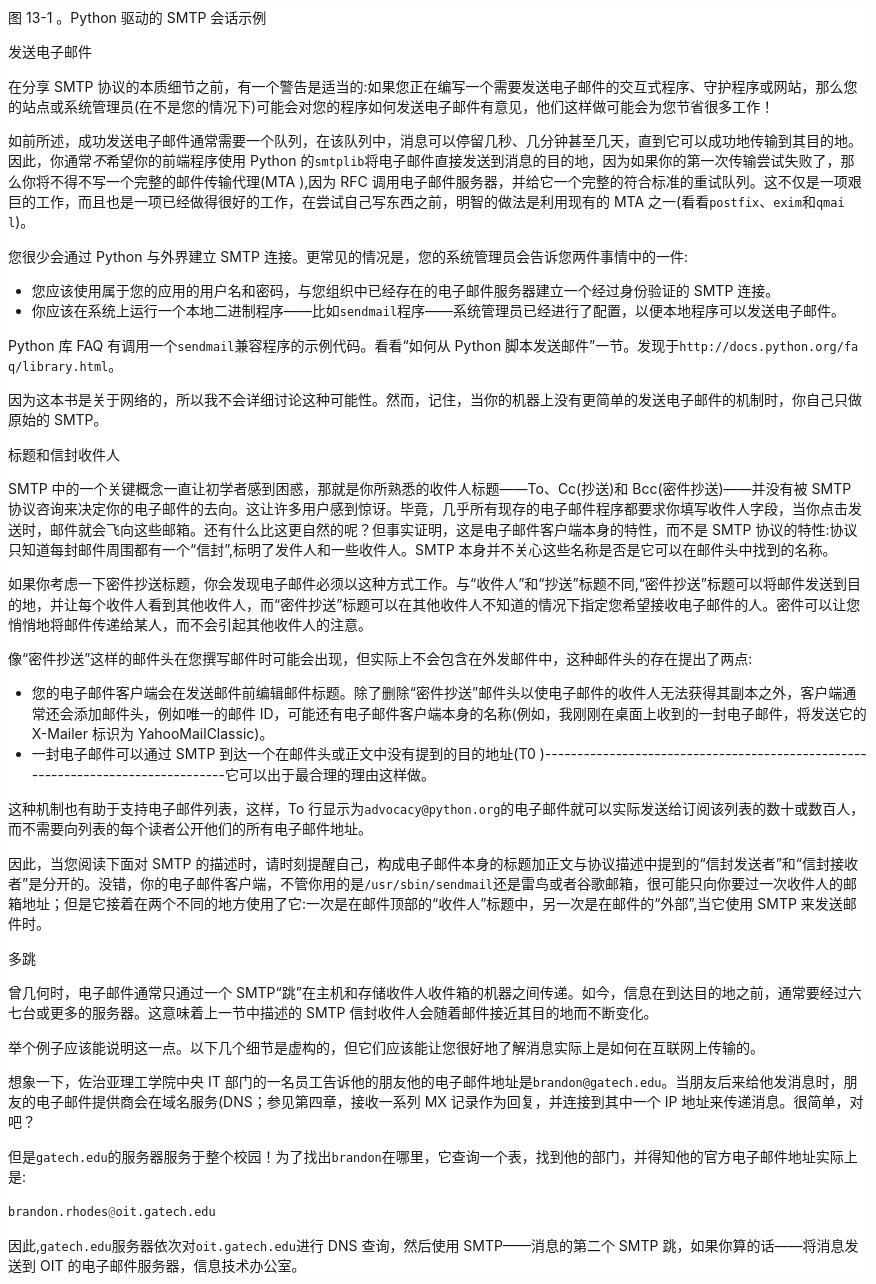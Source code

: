 图 13-1 。Python 驱动的 SMTP 会话示例

发送电子邮件

在分享 SMTP 协议的本质细节之前，有一个警告是适当的:如果您正在编写一个需要发送电子邮件的交互式程序、守护程序或网站，那么您的站点或系统管理员(在不是您的情况下)可能会对您的程序如何发送电子邮件有意见，他们这样做可能会为您节省很多工作！

如前所述，成功发送电子邮件通常需要一个队列，在该队列中，消息可以停留几秒、几分钟甚至几天，直到它可以成功地传输到其目的地。因此，你通常*不*希望你的前端程序使用 Python 的`smtplib`将电子邮件直接发送到消息的目的地，因为如果你的第一次传输尝试失败了，那么你将不得不写一个完整的邮件传输代理(MTA ),因为 RFC 调用电子邮件服务器，并给它一个完整的符合标准的重试队列。这不仅是一项艰巨的工作，而且也是一项已经做得很好的工作，在尝试自己写东西之前，明智的做法是利用现有的 MTA 之一(看看`postfix`、`exim`和`qmail`)。

您很少会通过 Python 与外界建立 SMTP 连接。更常见的情况是，您的系统管理员会告诉您两件事情中的一件:

*   您应该使用属于您的应用的用户名和密码，与您组织中已经存在的电子邮件服务器建立一个经过身份验证的 SMTP 连接。
*   你应该在系统上运行一个本地二进制程序——比如`sendmail`程序——系统管理员已经进行了配置，以便本地程序可以发送电子邮件。

Python 库 FAQ 有调用一个`sendmail`兼容程序的示例代码。看看“如何从 Python 脚本发送邮件”一节。发现于`http://docs.python.org/faq/library.html`。

因为这本书是关于网络的，所以我不会详细讨论这种可能性。然而，记住，当你的机器上没有更简单的发送电子邮件的机制时，你自己只做原始的 SMTP。

标题和信封收件人

SMTP 中的一个关键概念一直让初学者感到困惑，那就是你所熟悉的收件人标题——To、Cc(抄送)和 Bcc(密件抄送)——并没有被 SMTP 协议咨询来决定你的电子邮件的去向。这让许多用户感到惊讶。毕竟，几乎所有现存的电子邮件程序都要求你填写收件人字段，当你点击发送时，邮件就会飞向这些邮箱。还有什么比这更自然的呢？但事实证明，这是电子邮件客户端本身的特性，而不是 SMTP 协议的特性:协议只知道每封邮件周围都有一个“信封”,标明了发件人和一些收件人。SMTP 本身并不关心这些名称是否是它可以在邮件头中找到的名称。

如果你考虑一下密件抄送标题，你会发现电子邮件必须以这种方式工作。与“收件人”和“抄送”标题不同,“密件抄送”标题可以将邮件发送到目的地，并让每个收件人看到其他收件人，而“密件抄送”标题可以在其他收件人不知道的情况下指定您希望接收电子邮件的人。密件可以让您悄悄地将邮件传递给某人，而不会引起其他收件人的注意。

像“密件抄送”这样的邮件头在您撰写邮件时可能会出现，但实际上不会包含在外发邮件中，这种邮件头的存在提出了两点:

*   您的电子邮件客户端会在发送邮件前编辑邮件标题。除了删除“密件抄送”邮件头以使电子邮件的收件人无法获得其副本之外，客户端通常还会添加邮件头，例如唯一的邮件 ID，可能还有电子邮件客户端本身的名称(例如，我刚刚在桌面上收到的一封电子邮件，将发送它的 X-Mailer 标识为 YahooMailClassic)。
*   一封电子邮件可以通过 SMTP 到达一个在邮件头或正文中没有提到的目的地址(T0 )--------------------------------------------------------------------------------它可以出于最合理的理由这样做。

这种机制也有助于支持电子邮件列表，这样，To 行显示为`advocacy@python.org`的电子邮件就可以实际发送给订阅该列表的数十或数百人，而不需要向列表的每个读者公开他们的所有电子邮件地址。

因此，当您阅读下面对 SMTP 的描述时，请时刻提醒自己，构成电子邮件本身的标题加正文与协议描述中提到的“信封发送者”和“信封接收者”是分开的。没错，你的电子邮件客户端，不管你用的是`/usr/sbin/sendmail`还是雷鸟或者谷歌邮箱，很可能只向你要过一次收件人的邮箱地址；但是它接着在两个不同的地方使用了它:一次是在邮件顶部的“收件人”标题中，另一次是在邮件的“外部”,当它使用 SMTP 来发送邮件时。

多跳

曾几何时，电子邮件通常只通过一个 SMTP“跳”在主机和存储收件人收件箱的机器之间传递。如今，信息在到达目的地之前，通常要经过六七台或更多的服务器。这意味着上一节中描述的 SMTP 信封收件人会随着邮件接近其目的地而不断变化。

举个例子应该能说明这一点。以下几个细节是虚构的，但它们应该能让您很好地了解消息实际上是如何在互联网上传输的。

想象一下，佐治亚理工学院中央 IT 部门的一名员工告诉他的朋友他的电子邮件地址是`brandon@gatech.edu`。当朋友后来给他发消息时，朋友的电子邮件提供商会在域名服务(DNS；参见第四章，接收一系列 MX 记录作为回复，并连接到其中一个 IP 地址来传递消息。很简单，对吧？

但是`gatech.edu`的服务器服务于整个校园！为了找出`brandon`在哪里，它查询一个表，找到他的部门，并得知他的官方电子邮件地址实际上是:

```py
brandon.rhodes@oit.gatech.edu
```

因此,`gatech.edu`服务器依次对`oit.gatech.edu`进行 DNS 查询，然后使用 SMTP——消息的第二个 SMTP 跳，如果你算的话——将消息发送到 OIT 的电子邮件服务器，信息技术办公室。
